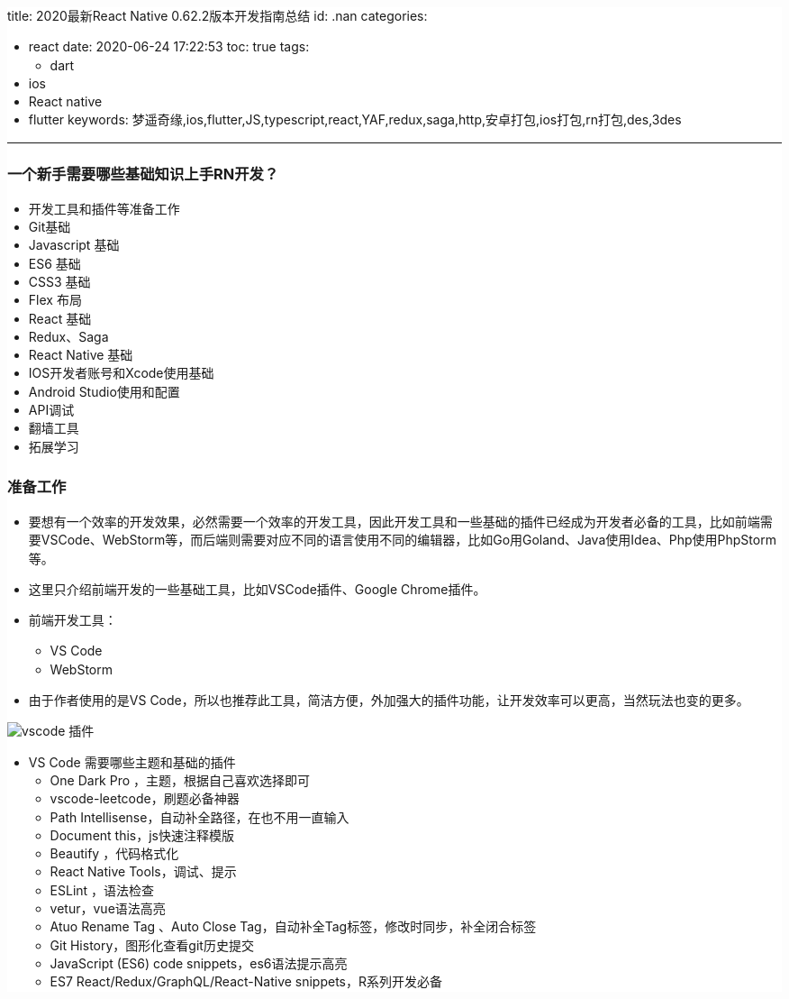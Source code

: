 title: 2020最新React Native 0.62.2版本开发指南总结
id: .nan
categories:
  - react
date: 2020-06-24 17:22:53
toc: true
tags: 
	- dart
  - ios
  - React native
  - flutter
keywords: 梦遥奇缘,ios,flutter,JS,typescript,react,YAF,redux,saga,http,安卓打包,ios打包,rn打包,des,3des
---


### 一个新手需要哪些基础知识上手RN开发？
+ 开发工具和插件等准备工作
+ Git基础
+ Javascript 基础
+ ES6 基础
+ CSS3 基础
+ Flex 布局
+ React 基础
+ Redux、Saga
+ React Native 基础
+ IOS开发者账号和Xcode使用基础
+ Android Studio使用和配置
+ API调试
+ 翻墙工具
+ 拓展学习

### 准备工作

+ 要想有一个效率的开发效果，必然需要一个效率的开发工具，因此开发工具和一些基础的插件已经成为开发者必备的工具，比如前端需要VSCode、WebStorm等，而后端则需要对应不同的语言使用不同的编辑器，比如Go用Goland、Java使用Idea、Php使用PhpStorm等。

+ 这里只介绍前端开发的一些基础工具，比如VSCode插件、Google Chrome插件。

+ 前端开发工具：
	- VS Code
	- WebStorm

+ 由于作者使用的是VS Code，所以也推荐此工具，简洁方便，外加强大的插件功能，让开发效率可以更高，当然玩法也变的更多。

![vscode 插件](https://i.loli.net/2020/07/24/KezFLDioVl7vBdW.png)

+ VS Code 需要哪些主题和基础的插件
	+ One Dark Pro ，主题，根据自己喜欢选择即可
	+ vscode-leetcode，刷题必备神器
	+ Path Intellisense，自动补全路径，在也不用一直输入
	+ Document this，js快速注释模版
	+ Beautify ，代码格式化
	+ React Native Tools，调试、提示
	+ ESLint ，语法检查
	+ vetur，vue语法高亮
	+ Atuo Rename Tag 、Auto Close Tag，自动补全Tag标签，修改时同步，补全闭合标签
	+ Git History，图形化查看git历史提交
	+ JavaScript (ES6) code snippets，es6语法提示高亮
	+ ES7 React/Redux/GraphQL/React-Native snippets，R系列开发必备
